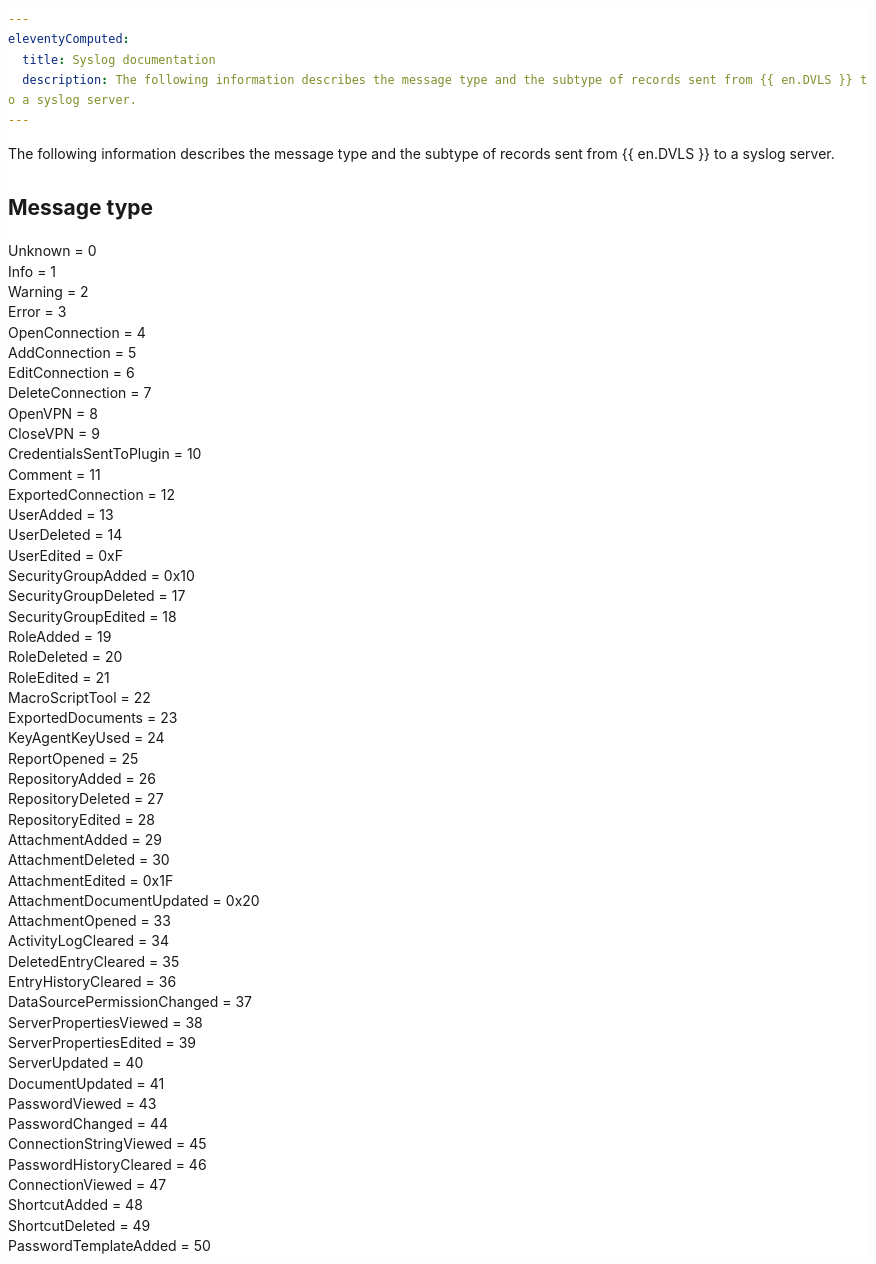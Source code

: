```yaml
---
eleventyComputed:
  title: Syslog documentation
  description: The following information describes the message type and the subtype of records sent from {{ en.DVLS }} to a syslog server.
---
```

The following information describes the message type and the subtype of records sent from {{ en.DVLS }} to a syslog server.

## Message type

Unknown = 0  
Info = 1  
Warning = 2  
Error = 3  
OpenConnection = 4  
AddConnection = 5  
EditConnection = 6  
DeleteConnection = 7  
OpenVPN = 8  
CloseVPN = 9  
CredentialsSentToPlugin = 10  
Comment = 11  
ExportedConnection = 12  
UserAdded = 13  
UserDeleted = 14  
UserEdited = 0xF  
SecurityGroupAdded = 0x10  
SecurityGroupDeleted = 17  
SecurityGroupEdited = 18  
RoleAdded = 19  
RoleDeleted = 20  
RoleEdited = 21  
MacroScriptTool = 22  
ExportedDocuments = 23  
KeyAgentKeyUsed = 24  
ReportOpened = 25  
RepositoryAdded = 26  
RepositoryDeleted = 27  
RepositoryEdited = 28  
AttachmentAdded = 29  
AttachmentDeleted = 30  
AttachmentEdited = 0x1F  
AttachmentDocumentUpdated = 0x20  
AttachmentOpened = 33  
ActivityLogCleared = 34  
DeletedEntryCleared = 35  
EntryHistoryCleared = 36  
DataSourcePermissionChanged = 37  
ServerPropertiesViewed = 38  
ServerPropertiesEdited = 39  
ServerUpdated = 40  
DocumentUpdated = 41  
PasswordViewed = 43  
PasswordChanged = 44  
ConnectionStringViewed = 45  
PasswordHistoryCleared = 46  
ConnectionViewed = 47  
ShortcutAdded = 48  
ShortcutDeleted = 49  
PasswordTemplateAdded = 50  